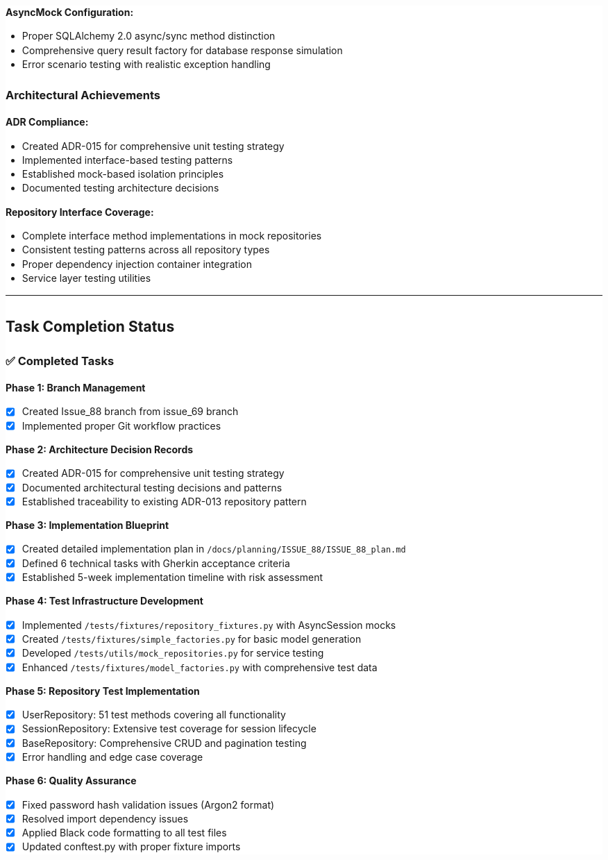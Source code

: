 **AsyncMock Configuration:**
- Proper SQLAlchemy 2.0 async/sync method distinction
- Comprehensive query result factory for database response simulation
- Error scenario testing with realistic exception handling

### Architectural Achievements

**ADR Compliance:**
- Created ADR-015 for comprehensive unit testing strategy
- Implemented interface-based testing patterns
- Established mock-based isolation principles
- Documented testing architecture decisions

**Repository Interface Coverage:**
- Complete interface method implementations in mock repositories
- Consistent testing patterns across all repository types
- Proper dependency injection container integration
- Service layer testing utilities

---

## Task Completion Status

### ✅ Completed Tasks

**Phase 1: Branch Management**
- [x] Created Issue_88 branch from issue_69 branch
- [x] Implemented proper Git workflow practices

**Phase 2: Architecture Decision Records**
- [x] Created ADR-015 for comprehensive unit testing strategy
- [x] Documented architectural testing decisions and patterns
- [x] Established traceability to existing ADR-013 repository pattern

**Phase 3: Implementation Blueprint**
- [x] Created detailed implementation plan in `/docs/planning/ISSUE_88/ISSUE_88_plan.md`
- [x] Defined 6 technical tasks with Gherkin acceptance criteria
- [x] Established 5-week implementation timeline with risk assessment

**Phase 4: Test Infrastructure Development**
- [x] Implemented `/tests/fixtures/repository_fixtures.py` with AsyncSession mocks
- [x] Created `/tests/fixtures/simple_factories.py` for basic model generation
- [x] Developed `/tests/utils/mock_repositories.py` for service testing
- [x] Enhanced `/tests/fixtures/model_factories.py` with comprehensive test data

**Phase 5: Repository Test Implementation**
- [x] UserRepository: 51 test methods covering all functionality
- [x] SessionRepository: Extensive test coverage for session lifecycle
- [x] BaseRepository: Comprehensive CRUD and pagination testing
- [x] Error handling and edge case coverage

**Phase 6: Quality Assurance**
- [x] Fixed password hash validation issues (Argon2 format)
- [x] Resolved import dependency issues
- [x] Applied Black code formatting to all test files
- [x] Updated conftest.py with proper fixture imports
